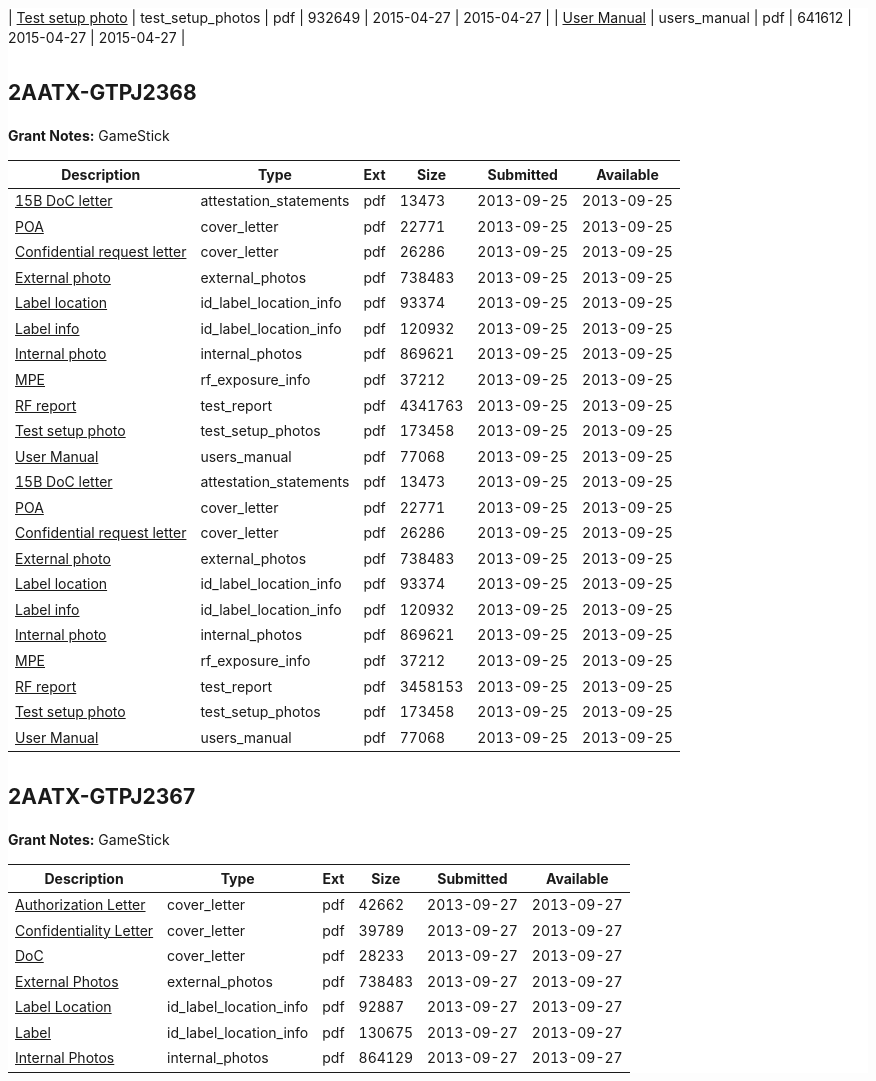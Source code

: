 | [Test setup photo](2AATXFC11001/42fd7d6ef4612c88a1b536043d532dc7/2597160.pdf) | test_setup_photos | pdf | 932649 | 2015-04-27 | 2015-04-27 |
| [User Manual](2AATXFC11001/42fd7d6ef4612c88a1b536043d532dc7/2597156.pdf) | users_manual | pdf | 641612 | 2015-04-27 | 2015-04-27 |
## 2AATX-GTPJ2368
**Grant Notes:** GameStick

| Description | Type | Ext | Size | Submitted | Available |
| ----------- | ---- | --- | ---- | --------- | --------- |
| [15B DoC letter](2AATX-GTPJ2368/c9e1d474f51358ee08d1d92a30b68a90/2082452.pdf) | attestation_statements | pdf | 13473 | 2013-09-25 | 2013-09-25 |
| [POA](2AATX-GTPJ2368/c9e1d474f51358ee08d1d92a30b68a90/2082453.pdf) | cover_letter | pdf | 22771 | 2013-09-25 | 2013-09-25 |
| [Confidential request letter](2AATX-GTPJ2368/c9e1d474f51358ee08d1d92a30b68a90/2082454.pdf) | cover_letter | pdf | 26286 | 2013-09-25 | 2013-09-25 |
| [External photo](2AATX-GTPJ2368/c9e1d474f51358ee08d1d92a30b68a90/2082461.pdf) | external_photos | pdf | 738483 | 2013-09-25 | 2013-09-25 |
| [Label location](2AATX-GTPJ2368/c9e1d474f51358ee08d1d92a30b68a90/2082463.pdf) | id_label_location_info | pdf | 93374 | 2013-09-25 | 2013-09-25 |
| [Label info](2AATX-GTPJ2368/c9e1d474f51358ee08d1d92a30b68a90/2082464.pdf) | id_label_location_info | pdf | 120932 | 2013-09-25 | 2013-09-25 |
| [Internal photo](2AATX-GTPJ2368/c9e1d474f51358ee08d1d92a30b68a90/2082462.pdf) | internal_photos | pdf | 869621 | 2013-09-25 | 2013-09-25 |
| [MPE](2AATX-GTPJ2368/c9e1d474f51358ee08d1d92a30b68a90/2082459.pdf) | rf_exposure_info | pdf | 37212 | 2013-09-25 | 2013-09-25 |
| [RF report](2AATX-GTPJ2368/c9e1d474f51358ee08d1d92a30b68a90/2082458.pdf) | test_report | pdf | 4341763 | 2013-09-25 | 2013-09-25 |
| [Test setup photo](2AATX-GTPJ2368/c9e1d474f51358ee08d1d92a30b68a90/2082460.pdf) | test_setup_photos | pdf | 173458 | 2013-09-25 | 2013-09-25 |
| [User Manual](2AATX-GTPJ2368/c9e1d474f51358ee08d1d92a30b68a90/2082465.pdf) | users_manual | pdf | 77068 | 2013-09-25 | 2013-09-25 |
| [15B DoC letter](2AATX-GTPJ2368/fb577eb9f442ed4a1f8d09c6f717bcfb/2082452.pdf) | attestation_statements | pdf | 13473 | 2013-09-25 | 2013-09-25 |
| [POA](2AATX-GTPJ2368/fb577eb9f442ed4a1f8d09c6f717bcfb/2082453.pdf) | cover_letter | pdf | 22771 | 2013-09-25 | 2013-09-25 |
| [Confidential request letter](2AATX-GTPJ2368/fb577eb9f442ed4a1f8d09c6f717bcfb/2082454.pdf) | cover_letter | pdf | 26286 | 2013-09-25 | 2013-09-25 |
| [External photo](2AATX-GTPJ2368/fb577eb9f442ed4a1f8d09c6f717bcfb/2082461.pdf) | external_photos | pdf | 738483 | 2013-09-25 | 2013-09-25 |
| [Label location](2AATX-GTPJ2368/fb577eb9f442ed4a1f8d09c6f717bcfb/2082463.pdf) | id_label_location_info | pdf | 93374 | 2013-09-25 | 2013-09-25 |
| [Label info](2AATX-GTPJ2368/fb577eb9f442ed4a1f8d09c6f717bcfb/2082464.pdf) | id_label_location_info | pdf | 120932 | 2013-09-25 | 2013-09-25 |
| [Internal photo](2AATX-GTPJ2368/fb577eb9f442ed4a1f8d09c6f717bcfb/2082462.pdf) | internal_photos | pdf | 869621 | 2013-09-25 | 2013-09-25 |
| [MPE](2AATX-GTPJ2368/fb577eb9f442ed4a1f8d09c6f717bcfb/2082459.pdf) | rf_exposure_info | pdf | 37212 | 2013-09-25 | 2013-09-25 |
| [RF report](2AATX-GTPJ2368/fb577eb9f442ed4a1f8d09c6f717bcfb/2082495.pdf) | test_report | pdf | 3458153 | 2013-09-25 | 2013-09-25 |
| [Test setup photo](2AATX-GTPJ2368/fb577eb9f442ed4a1f8d09c6f717bcfb/2082460.pdf) | test_setup_photos | pdf | 173458 | 2013-09-25 | 2013-09-25 |
| [User Manual](2AATX-GTPJ2368/fb577eb9f442ed4a1f8d09c6f717bcfb/2082465.pdf) | users_manual | pdf | 77068 | 2013-09-25 | 2013-09-25 |
## 2AATX-GTPJ2367
**Grant Notes:** GameStick

| Description | Type | Ext | Size | Submitted | Available |
| ----------- | ---- | --- | ---- | --------- | --------- |
| [Authorization Letter](2AATX-GTPJ2367/89985197527c01aa54fb027293a9fb2c/2084544.pdf) | cover_letter | pdf | 42662 | 2013-09-27 | 2013-09-27 |
| [Confidentiality Letter](2AATX-GTPJ2367/89985197527c01aa54fb027293a9fb2c/2084545.pdf) | cover_letter | pdf | 39789 | 2013-09-27 | 2013-09-27 |
| [DoC](2AATX-GTPJ2367/89985197527c01aa54fb027293a9fb2c/2084546.pdf) | cover_letter | pdf | 28233 | 2013-09-27 | 2013-09-27 |
| [External Photos](2AATX-GTPJ2367/89985197527c01aa54fb027293a9fb2c/2082461.pdf) | external_photos | pdf | 738483 | 2013-09-27 | 2013-09-27 |
| [Label Location](2AATX-GTPJ2367/89985197527c01aa54fb027293a9fb2c/2084555.pdf) | id_label_location_info | pdf | 92887 | 2013-09-27 | 2013-09-27 |
| [Label](2AATX-GTPJ2367/89985197527c01aa54fb027293a9fb2c/2084556.pdf) | id_label_location_info | pdf | 130675 | 2013-09-27 | 2013-09-27 |
| [Internal Photos](2AATX-GTPJ2367/89985197527c01aa54fb027293a9fb2c/2084554.pdf) | internal_photos | pdf | 864129 | 2013-09-27 | 2013-09-27 |